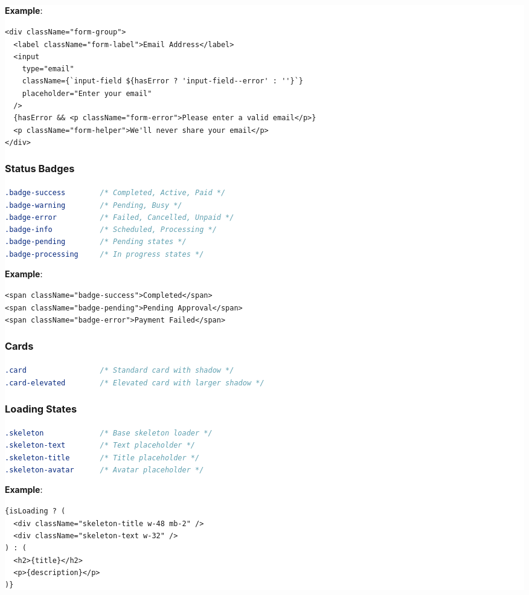 **Example**:

```tsx
<div className="form-group">
  <label className="form-label">Email Address</label>
  <input
    type="email"
    className={`input-field ${hasError ? 'input-field--error' : ''}`}
    placeholder="Enter your email"
  />
  {hasError && <p className="form-error">Please enter a valid email</p>}
  <p className="form-helper">We'll never share your email</p>
</div>
```

### Status Badges

```css
.badge-success        /* Completed, Active, Paid */
.badge-warning        /* Pending, Busy */
.badge-error          /* Failed, Cancelled, Unpaid */
.badge-info           /* Scheduled, Processing */
.badge-pending        /* Pending states */
.badge-processing     /* In progress states */
```

**Example**:

```tsx
<span className="badge-success">Completed</span>
<span className="badge-pending">Pending Approval</span>
<span className="badge-error">Payment Failed</span>
```

### Cards

```css
.card                 /* Standard card with shadow */
.card-elevated        /* Elevated card with larger shadow */
```

### Loading States

```css
.skeleton             /* Base skeleton loader */
.skeleton-text        /* Text placeholder */
.skeleton-title       /* Title placeholder */
.skeleton-avatar      /* Avatar placeholder */
```

**Example**:

```tsx
{isLoading ? (
  <div className="skeleton-title w-48 mb-2" />
  <div className="skeleton-text w-32" />
) : (
  <h2>{title}</h2>
  <p>{description}</p>
)}
```
